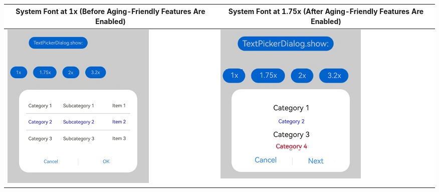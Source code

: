 | System Font at 1x (Before Aging-Friendly Features Are Enabled)| System Font at 1.75x (After Aging-Friendly Features Are Enabled)|
| ---------------------------------- | ------------------------------------ |
| ![](figures/aging_03.png)          | ![](figures/aging_04.png)            |
